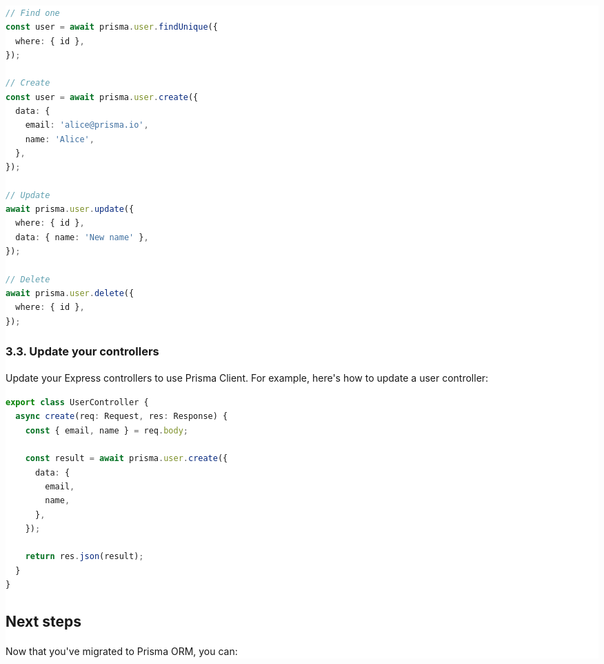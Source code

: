 

```typescript
// Find one
const user = await prisma.user.findUnique({
  where: { id },
});

// Create
const user = await prisma.user.create({
  data: {
    email: 'alice@prisma.io',
    name: 'Alice',
  },
});

// Update
await prisma.user.update({
  where: { id },
  data: { name: 'New name' },
});

// Delete
await prisma.user.delete({
  where: { id },
});
```

### 3.3. Update your controllers

Update your Express controllers to use Prisma Client. For example, here's how to update a user controller:

```typescript
export class UserController {
  async create(req: Request, res: Response) {
    const { email, name } = req.body;

    const result = await prisma.user.create({
      data: {
        email,
        name,
      },
    });

    return res.json(result);
  }
}
```

## Next steps

Now that you've migrated to Prisma ORM, you can:
